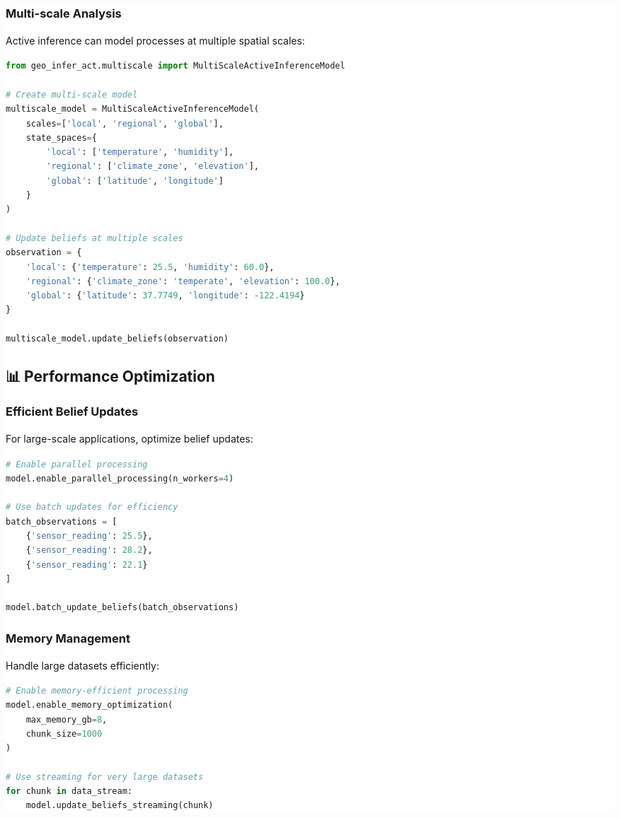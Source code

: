 ### Multi-scale Analysis

Active inference can model processes at multiple spatial scales:

```python
from geo_infer_act.multiscale import MultiScaleActiveInferenceModel

# Create multi-scale model
multiscale_model = MultiScaleActiveInferenceModel(
    scales=['local', 'regional', 'global'],
    state_spaces={
        'local': ['temperature', 'humidity'],
        'regional': ['climate_zone', 'elevation'],
        'global': ['latitude', 'longitude']
    }
)

# Update beliefs at multiple scales
observation = {
    'local': {'temperature': 25.5, 'humidity': 60.0},
    'regional': {'climate_zone': 'temperate', 'elevation': 100.0},
    'global': {'latitude': 37.7749, 'longitude': -122.4194}
}

multiscale_model.update_beliefs(observation)
```

## 📊 Performance Optimization

### Efficient Belief Updates

For large-scale applications, optimize belief updates:

```python
# Enable parallel processing
model.enable_parallel_processing(n_workers=4)

# Use batch updates for efficiency
batch_observations = [
    {'sensor_reading': 25.5},
    {'sensor_reading': 28.2},
    {'sensor_reading': 22.1}
]

model.batch_update_beliefs(batch_observations)
```

### Memory Management

Handle large datasets efficiently:

```python
# Enable memory-efficient processing
model.enable_memory_optimization(
    max_memory_gb=8,
    chunk_size=1000
)

# Use streaming for very large datasets
for chunk in data_stream:
    model.update_beliefs_streaming(chunk)
```
